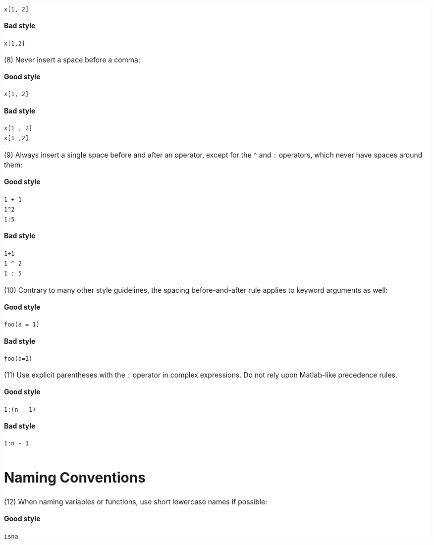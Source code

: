     x[1, 2]

**Bad style**

    x[1,2]

(8) Never insert a space before a comma:

**Good style**

    x[1, 2]

**Bad style**

    x[1 , 2]
    x[1 ,2]

(9) Always insert a single space before and after an operator, except for the `^` and `:` operators, which never have spaces around them:

**Good style**

    1 + 1
    1^2
    1:5

**Bad style**

    1+1
    1 ^ 2
    1 : 5

(10) Contrary to many other style guidelines, the spacing before-and-after rule applies to keyword arguments as well:

**Good style**

    foo(a = 1)

**Bad style**

    foo(a=1)

(11) Use explicit parentheses with the `:` operator in complex expressions. Do not rely upon Matlab-like precedence rules.

**Good style**

    1:(n - 1)

**Bad style**

    1:n - 1

# Naming Conventions

(12) When naming variables or functions, use short lowercase names if possible:

**Good style**

    isna
